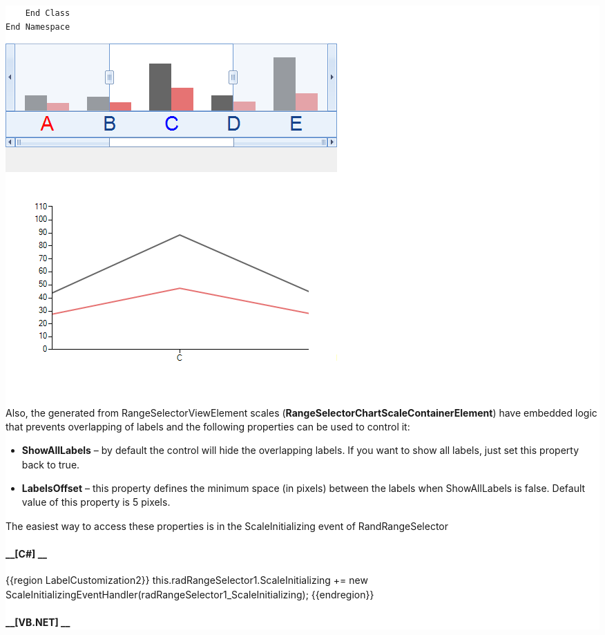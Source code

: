 	
	    End Class
	End Namespace

![rangeselector-integration-with-chartview 002](images/rangeselector-integration-with-chartview002.png)

Also, the generated from RangeSelectorViewElement scales (__RangeSelectorChartScaleContainerElement__) have embedded logic that
          prevents overlapping of labels and the following properties can be used to control it:
        

* __ShowAllLabels__ – by default the control will hide the overlapping labels. If you want to show all labels, just set this property back to true.
            

* __LabelsOffset__ – this property defines the minimum space (in pixels) between the labels when ShowAllLabels is false. Default value of this property is 5 pixels.
            

The easiest way to access these properties is in the ScaleInitializing event of RandRangeSelector
        

#### __[C#] __

{{region LabelCustomization2}}
	            this.radRangeSelector1.ScaleInitializing += new ScaleInitializingEventHandler(radRangeSelector1_ScaleInitializing);
	{{endregion}}



#### __[VB.NET] __

